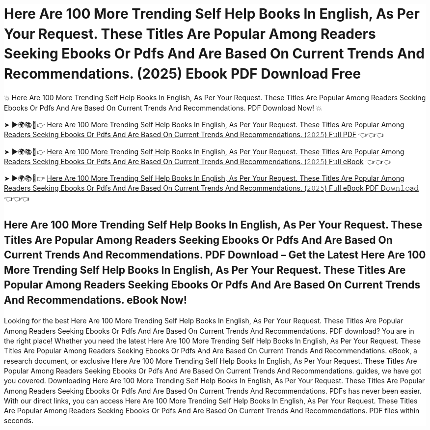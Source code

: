 # Here Are 100 More Trending Self Help Books In English, As Per Your Request. These Titles Are Popular Among Readers Seeking Ebooks Or Pdfs And Are Based On Current Trends And Recommendations. (2025) Ebook PDF Download Free

💥 Here Are 100 More Trending Self Help Books In English, As Per Your Request. These Titles Are Popular Among Readers Seeking Ebooks Or Pdfs And Are Based On Current Trends And Recommendations. PDF Download Now! 💥

➤ ►🌍📚📱👉 [Here Are 100 More Trending Self Help Books In English, As Per Your Request. These Titles Are Popular Among Readers Seeking Ebooks Or Pdfs And Are Based On Current Trends And Recommendations. (𝟸𝟶𝟸𝟻) F𝚞ll PDF](https://getpdf.xyz/here-are-100-more-trending-self-help-books-in-english-as-per-your-request.-these-titles-are-popular-among-readers-seeking-ebooks-or-pdfs-and-are-based-on-current-trends-and-recommendations.) 👈👈👈


➤ ►🌍📚📱👉 [Here Are 100 More Trending Self Help Books In English, As Per Your Request. These Titles Are Popular Among Readers Seeking Ebooks Or Pdfs And Are Based On Current Trends And Recommendations. (𝟸𝟶𝟸𝟻) F𝚞ll eBook](https://getpdf.xyz/here-are-100-more-trending-self-help-books-in-english-as-per-your-request.-these-titles-are-popular-among-readers-seeking-ebooks-or-pdfs-and-are-based-on-current-trends-and-recommendations.) 👈👈👈


➤ ►🌍📚📱👉 [Here Are 100 More Trending Self Help Books In English, As Per Your Request. These Titles Are Popular Among Readers Seeking Ebooks Or Pdfs And Are Based On Current Trends And Recommendations. (𝟸𝟶𝟸𝟻) F𝚞ll eBook PDF D𝚘𝚠𝚗𝚕𝚘a𝚍](https://getpdf.xyz/here-are-100-more-trending-self-help-books-in-english-as-per-your-request.-these-titles-are-popular-among-readers-seeking-ebooks-or-pdfs-and-are-based-on-current-trends-and-recommendations.) 👈👈👈


## Here Are 100 More Trending Self Help Books In English, As Per Your Request. These Titles Are Popular Among Readers Seeking Ebooks Or Pdfs And Are Based On Current Trends And Recommendations. PDF Download – Get the Latest Here Are 100 More Trending Self Help Books In English, As Per Your Request. These Titles Are Popular Among Readers Seeking Ebooks Or Pdfs And Are Based On Current Trends And Recommendations. eBook Now!

Looking for the best Here Are 100 More Trending Self Help Books In English, As Per Your Request. These Titles Are Popular Among Readers Seeking Ebooks Or Pdfs And Are Based On Current Trends And Recommendations. PDF download? You are in the right place! Whether you need the latest Here Are 100 More Trending Self Help Books In English, As Per Your Request. These Titles Are Popular Among Readers Seeking Ebooks Or Pdfs And Are Based On Current Trends And Recommendations. eBook, a research document, or exclusive Here Are 100 More Trending Self Help Books In English, As Per Your Request. These Titles Are Popular Among Readers Seeking Ebooks Or Pdfs And Are Based On Current Trends And Recommendations. guides, we have got you covered. Downloading Here Are 100 More Trending Self Help Books In English, As Per Your Request. These Titles Are Popular Among Readers Seeking Ebooks Or Pdfs And Are Based On Current Trends And Recommendations. PDFs has never been easier. With our direct links, you can access Here Are 100 More Trending Self Help Books In English, As Per Your Request. These Titles Are Popular Among Readers Seeking Ebooks Or Pdfs And Are Based On Current Trends And Recommendations. PDF files within seconds.
